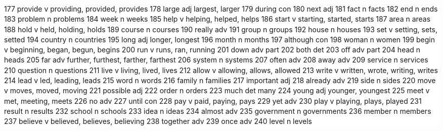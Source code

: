 177 provide v providing, provided, provides
178 large adj largest, larger
179 during con
180 next adj
181 fact n facts
182 end n ends
183 problem n problems
184 week n weeks
185 help v helping, helped, helps
186 start v starting, started, starts
187 area n areas
188 hold v held, holding, holds
189 course n courses
190 really adv
191 group n groups
192 house n houses
193 set v setting, sets, setted
194 country n countries
195 long adj longer, longest
196 month n months
197 although con
198 woman n women
199 begin v beginning, began, begun, begins
200 run v runs, ran, running
201 down adv part
202 both det
203 off adv part
204 head n heads
205 far adv further, furthest, farther, farthest
206 system n systems
207 often adv
208 away adv
209 service n services
210 question n questions
211 live v living, lived, lives
212 allow v allowing, allows, allowed
213 write v written, wrote, writing, writes
214 lead v led, leading, leads
215 word n words
216 family n families
217 important adj
218 already adv
219 side n sides
220 move v moves, moved, moving
221 possible adj
222 order n orders
223 much det many
224 young adj younger, youngest
225 meet v met, meeting, meets
226 no adv
227 until con
228 pay v paid, paying, pays
229 yet adv
230 play v playing, plays, played
231 result n results
232 school n schools
233 idea n ideas
234 almost adv
235 government n governments
236 member n members
237 believe v believed, believes, believing
238 together adv
239 once adv
240 level n levels
